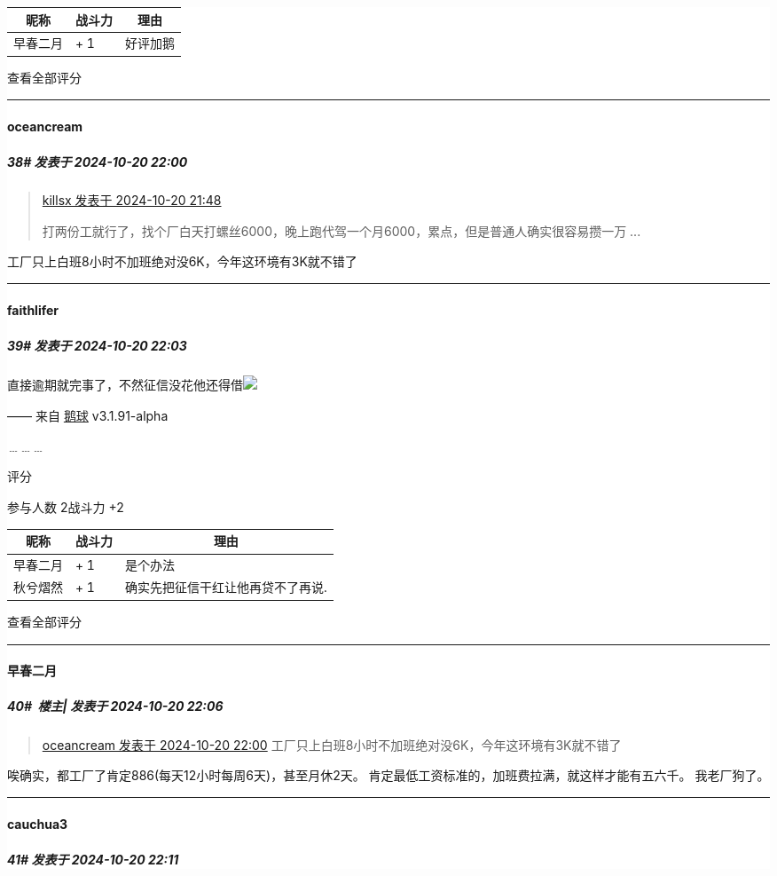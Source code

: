 |昵称|战斗力|理由|
|----|---|---|
| 早春二月| + 1|好评加鹅|

查看全部评分

*****

####  oceancream  
##### 38#       发表于 2024-10-20 22:00

<blockquote><a href="httphttps://bbs.saraba1st.com/2b/forum.php?mod=redirect&amp;goto=findpost&amp;pid=66501004&amp;ptid=2203895" target="_blank">killsx 发表于 2024-10-20 21:48</a>

打两份工就行了，找个厂白天打螺丝6000，晚上跑代驾一个月6000，累点，但是普通人确实很容易攒一万 ...</blockquote>
工厂只上白班8小时不加班绝对没6K，今年这环境有3K就不错了

*****

####  faithlifer  
##### 39#       发表于 2024-10-20 22:03

直接逾期就完事了，不然征信没花他还得借<img src="https://static.saraba1st.com/image/smiley/face2017/037.png" referrerpolicy="no-referrer">

—— 来自 [鹅球](https://www.pgyer.com/xfPejhuq) v3.1.91-alpha

﹍﹍﹍

评分

 参与人数 2战斗力 +2

|昵称|战斗力|理由|
|----|---|---|
| 早春二月| + 1|是个办法|
| 秋兮熠然| + 1|确实先把征信干红让他再贷不了再说.|

查看全部评分

*****

####  早春二月  
##### 40#         楼主| 发表于 2024-10-20 22:06

<blockquote><a href="httphttps://bbs.saraba1st.com/2b/forum.php?mod=redirect&amp;goto=findpost&amp;pid=66501102&amp;ptid=2203895" target="_blank">oceancream 发表于 2024-10-20 22:00</a>
工厂只上白班8小时不加班绝对没6K，今年这环境有3K就不错了</blockquote>
唉确实，都工厂了肯定886(每天12小时每周6天)，甚至月休2天。
肯定最低工资标准的，加班费拉满，就这样才能有五六千。
我老厂狗了。


*****

####  cauchua3  
##### 41#       发表于 2024-10-20 22:11
